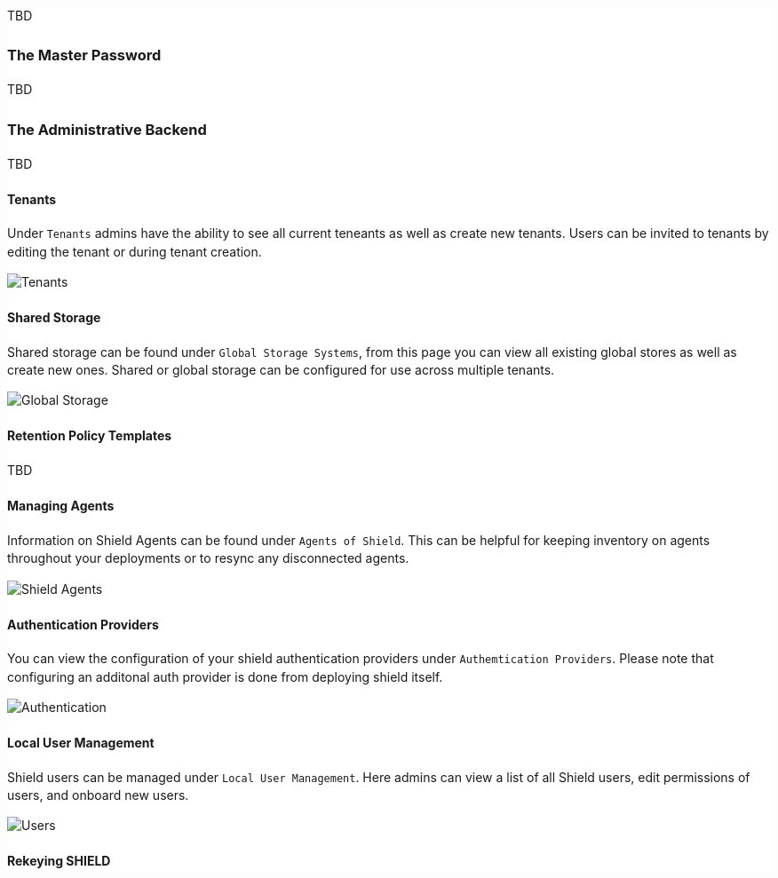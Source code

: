 TBD

### The Master Password

TBD

### The Administrative Backend

TBD

#### Tenants

Under `Tenants` admins have the ability to see all current teneants as well as create new tenants.
Users can be invited to tenants by editing the tenant or during tenant creation. 

![Tenants](tenant-panel.png)

#### Shared Storage

Shared storage can be found under `Global Storage Systems`, from this page you can view all existing
global stores as well as create new ones. Shared or global storage can be configured for use across
multiple tenants.

![Global Storage](storage-panel.png)


#### Retention Policy Templates

TBD

#### Managing Agents

Information on Shield Agents can be found under `Agents of Shield`. This can be helpful for keeping
inventory on agents throughout your deployments or to resync any disconnected agents. 

![Shield Agents](agents-panel.png)

#### Authentication Providers

You can view the configuration of your shield authentication providers under `Authemtication Providers`.
Please note that configuring an additonal auth provider is done from deploying shield itself.

![Authentication](auth-panel.png)

#### Local User Management

Shield users can be managed under `Local User Management`. Here admins can view a list of all Shield users,
edit permissions of users, and onboard new users.

![Users](user-panel.png)

#### Rekeying SHIELD
